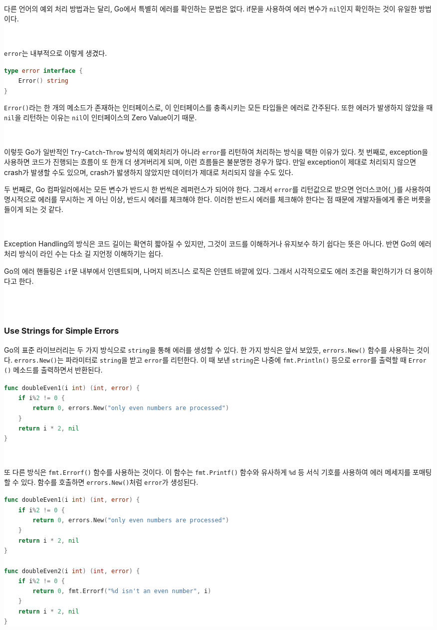 다른 언어의 예외 처리 방법과는 달리, Go에서 특별히 에러를 확인하는 문법은 없다.
if문을 사용하여 에러 변수가 `nil`인지 확인하는 것이 유일한 방법이다.

<br>

`error`는 내부적으로 이렇게 생겼다.

```go
type error interface {
    Error() string
}
```

`Error()`라는 한 개의 메소드가 존재하는 인터페이스로, 이 인터페이스를 충족시키는 모든 타입들은 에러로 간주된다.
또한 에러가 발생하지 않았을 때 `nil`을 리턴하는 이유는 `nil`이 인터페이스의 Zero Value이기 때문.

<br>

이렇듯 Go가 일반적인 `Try`-`Catch`-`Throw` 방식의 예외처리가 아니라 `error`를 리턴하여 처리하는 방식을 택한 이유가 있다.
첫 번째로, exception을 사용하면 코드가 진행되는 흐름이 또 한개 더 생겨버리게 되며, 이런 흐름들은 불분명한 경우가 많다.
만일 exception이 제대로 처리되지 않으면 crash가 발생할 수도 있으며, crash가 밣생하지 않았지만 데이터가 제대로 처리되지 않을 수도 있다.

두 번째로, Go 컴파일러에서는 모든 변수가 반드시 한 번씩은 레퍼런스가 되어야 한다.
그래서 `error`를 리턴값으로 받으면 언더스코어(`_`)를 사용하여 명시적으로 에러를 무시하는 게 아닌 이상, 반드시 에러를 체크해야 한다.
이러한 반드시 에러를 체크해야 한다는 점 때문에 개발자들에게 좋은 버릇을 들이게 되는 것 같다.

<br>

Exception Handling의 방식은 코드 길이는 확연히 짧아질 수 있지만, 그것이 코드를 이해하거나 유지보수 하기 쉽다는 뜻은 아니다.
반면 Go의 에러 처리 방식이 라인 수는 다소 길 지언정 이해하기는 쉽다.

Go의 에러 핸들링은 `if`문 내부에서 인덴트되며, 나머지 비즈니스 로직은 인덴트 바깥에 있다.
그래서 시각적으로도 에러 조건을 확인하기가 더 용이하다고 한다.

<br><br>

### Use Strings for Simple Errors

Go의 표준 라이브러리는 두 가지 방식으로 `string`을 통해 에러를 생성할 수 있다.
한 가지 방식은 앞서 보았듯, `errors.New()` 함수를 사용하는 것이다. `errors.New()`는 파라미터로 `string`을 받고 `error`를 리턴한다.
이 때 보낸 `string`은 나중에 `fmt.Println()` 등으로 `error`를 출력할 때 `Error()` 메소드를 출력하면서 반환된다.

```go
func doubleEven1(i int) (int, error) {
	if i%2 != 0 {
		return 0, errors.New("only even numbers are processed")
	}
	return i * 2, nil
}
```

<br>

또 다른 방식은 `fmt.Errorf()` 함수를 사용하는 것이다.
이 함수는 `fmt.Printf()` 함수와 유사하게 `%d` 등 서식 기호를 사용하여 에러 메세지를 포매팅할 수 있다.
함수를 호출하면 `errors.New()`처럼 `error`가 생성된다.

```go
func doubleEven1(i int) (int, error) {
	if i%2 != 0 {
		return 0, errors.New("only even numbers are processed")
	}
	return i * 2, nil
}

func doubleEven2(i int) (int, error) {
	if i%2 != 0 {
		return 0, fmt.Errorf("%d isn't an even number", i)
	}
	return i * 2, nil
}
```